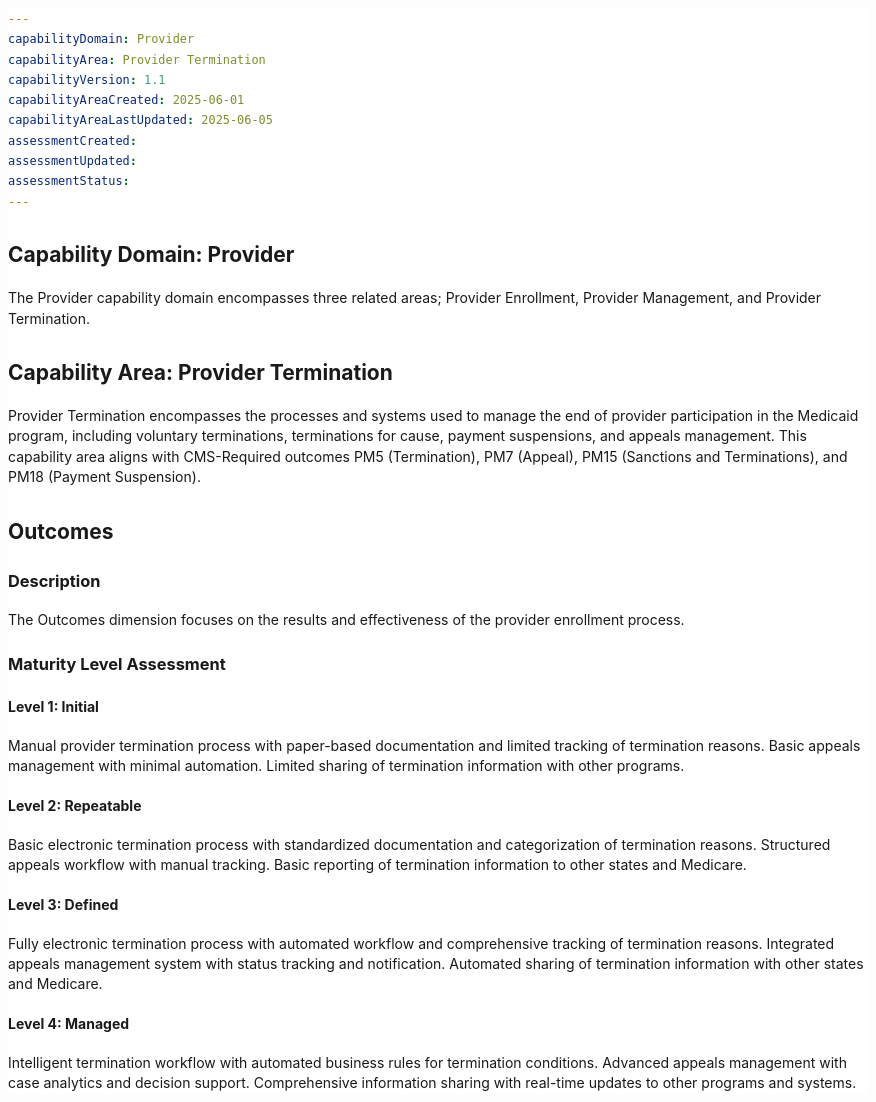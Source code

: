 ```yaml
---
capabilityDomain: Provider
capabilityArea: Provider Termination
capabilityVersion: 1.1
capabilityAreaCreated: 2025-06-01
capabilityAreaLastUpdated: 2025-06-05
assessmentCreated: 
assessmentUpdated: 
assessmentStatus: 
---
```


## Capability Domain: Provider

The Provider capability domain encompasses three related areas; Provider Enrollment, Provider Management, and Provider Termination. 

## Capability Area: Provider Termination

Provider Termination encompasses the processes and systems used to manage the end of provider participation in the Medicaid program, including voluntary terminations, terminations for cause, payment suspensions, and appeals management. This capability area aligns with CMS-Required outcomes PM5 (Termination), PM7 (Appeal), PM15 (Sanctions and Terminations), and PM18 (Payment Suspension).

## Outcomes

### Description
The Outcomes dimension focuses on the results and effectiveness of the provider enrollment process.

### Maturity Level Assessment

#### Level 1: Initial
Manual provider termination process with paper-based documentation and limited tracking of termination reasons. Basic appeals management with minimal automation. Limited sharing of termination information with other programs.

#### Level 2: Repeatable
Basic electronic termination process with standardized documentation and categorization of termination reasons. Structured appeals workflow with manual tracking. Basic reporting of termination information to other states and Medicare.

#### Level 3: Defined
Fully electronic termination process with automated workflow and comprehensive tracking of termination reasons. Integrated appeals management system with status tracking and notification. Automated sharing of termination information with other states and Medicare.

#### Level 4: Managed
Intelligent termination workflow with automated business rules for termination conditions. Advanced appeals management with case analytics and decision support. Comprehensive information sharing with real-time updates to other programs and systems.
